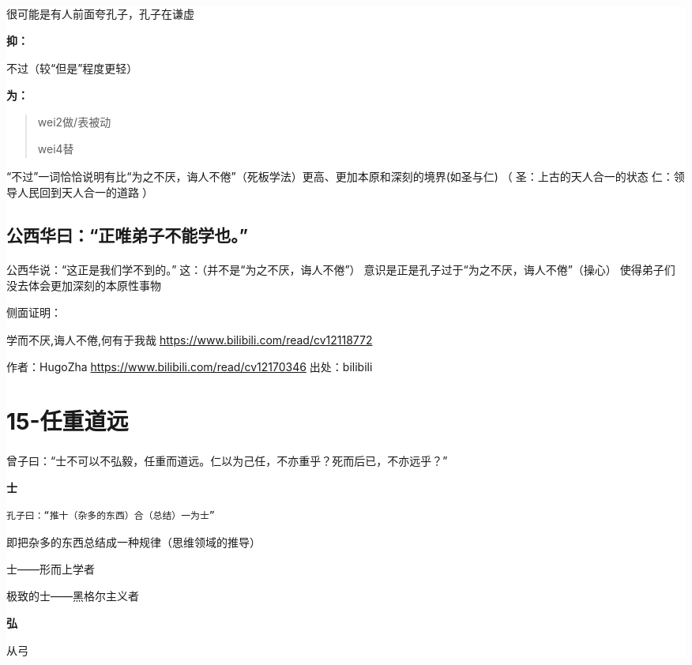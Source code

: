 很可能是有人前面夸孔子，孔子在谦虚





**抑：**

不过（较“但是”程度更轻）

**为：**

> wei2做/表被动
>
> wei4替



“不过”一词恰恰说明有比“为之不厌，诲人不倦”（死板学法）更高、更加本原和深刻的境界(如圣与仁)
（
圣：上古的天人合一的状态
仁：领导人民回到天人合一的道路
）

## 公西华曰：“正唯弟子不能学也。”

公西华说：“这正是我们学不到的。”
这：（并不是“为之不厌，诲人不倦”）
意识是正是孔子过于“为之不厌，诲人不倦”（操心）
使得弟子们没去体会更加深刻的本原性事物



侧面证明：

学而不厌,诲人不倦,何有于我哉 https://www.bilibili.com/read/cv12118772  



作者：HugoZha https://www.bilibili.com/read/cv12170346 出处：bilibili

# 15-任重道远

曾子曰：“士不可以不弘毅，任重而道远。仁以为己任，不亦重乎？死而后已，不亦远乎？”



**士**

```
孔子曰：“推十（杂多的东西）合（总结）一为士”
```

即把杂多的东西总结成一种规律（思维领域的推导）

士——形而上学者

极致的士——黑格尔主义者



**弘**

从弓
